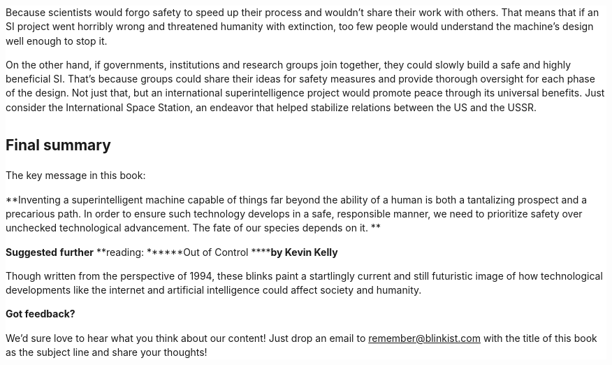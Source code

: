 Because scientists would forgo safety to speed up their process and wouldn’t share their work with others. That means that if an SI project went horribly wrong and threatened humanity with extinction, too few people would understand the machine’s design well enough to stop it. 

On the other hand, if governments, institutions and research groups join together, they could slowly build a safe and highly beneficial SI. That’s because groups could share their ideas for safety measures and provide thorough oversight for each phase of the design. Not just that, but an international superintelligence project would promote peace through its universal benefits. Just consider the International Space Station, an endeavor that helped stabilize relations between the US and the USSR.

## Final summary

The key message in this book:

**Inventing a superintelligent machine capable of things far beyond the ability of a human is both a tantalizing prospect and a precarious path. In order to ensure such technology develops in a safe, responsible manner, we need to prioritize safety over unchecked technological advancement. The fate of our species depends on it. **

**Suggested** **further** **reading: ******Out of Control ******by Kevin Kelly**

Though written from the perspective of 1994, these blinks paint a startlingly current and still futuristic image of how technological developments like the internet and artificial intelligence could affect society and humanity.

**Got feedback?**

We’d sure love to hear what you think about our content! Just drop an email to remember@blinkist.com with the title of this book as the subject line and share your thoughts!
